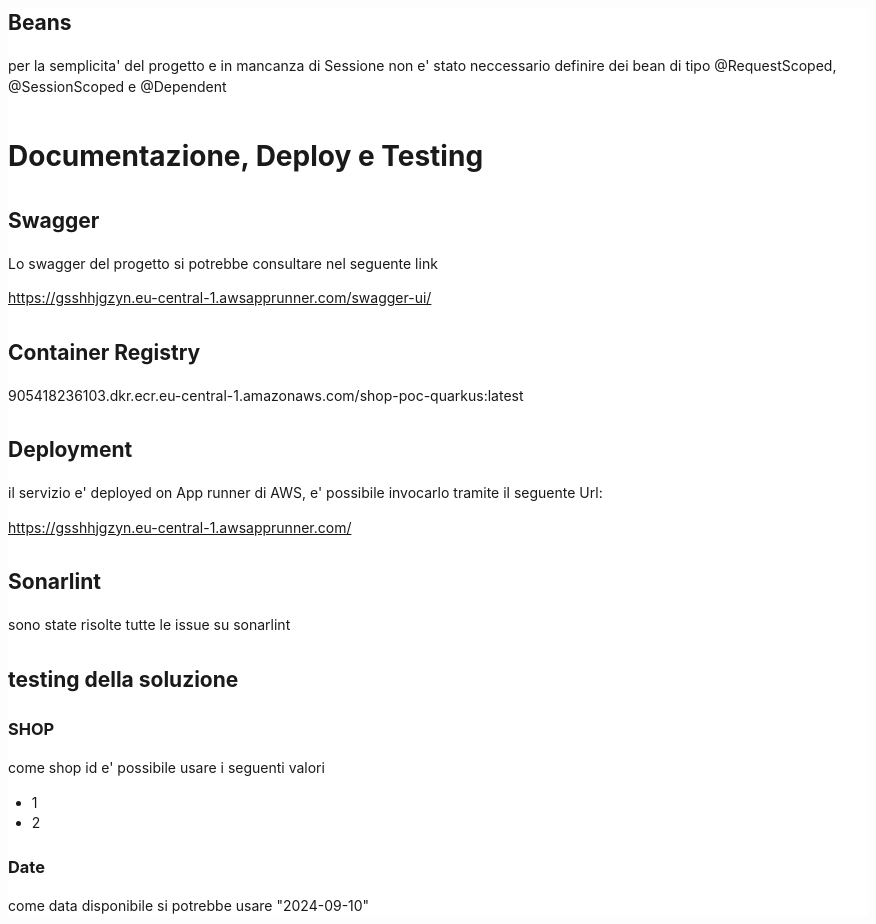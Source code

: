 
## Beans
per la semplicita' del progetto e in mancanza di Sessione non e' stato neccessario definire dei bean di tipo @RequestScoped, @SessionScoped e @Dependent


# Documentazione, Deploy e Testing

## Swagger

Lo swagger del progetto si potrebbe consultare nel seguente link

https://gsshhjgzyn.eu-central-1.awsapprunner.com/swagger-ui/

## Container Registry
 
905418236103.dkr.ecr.eu-central-1.amazonaws.com/shop-poc-quarkus:latest

## Deployment

il servizio e' deployed on App runner di AWS, e' possibile invocarlo tramite il seguente Url:

https://gsshhjgzyn.eu-central-1.awsapprunner.com/

## Sonarlint

sono state risolte tutte le issue su sonarlint


## testing della soluzione

### SHOP
come shop id e' possibile usare i seguenti valori

-	1
-	2

### Date

come data disponibile si potrebbe usare "2024-09-10"